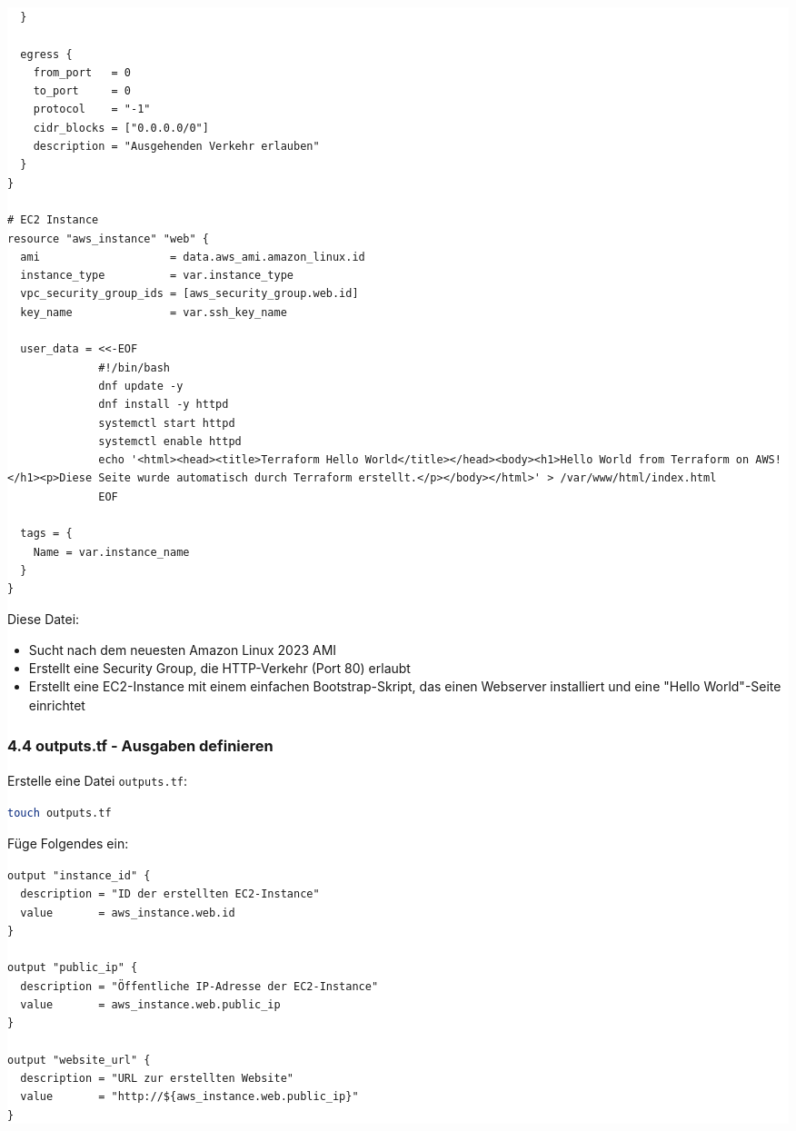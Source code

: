 ```hcl
  }

  egress {
    from_port   = 0
    to_port     = 0
    protocol    = "-1"
    cidr_blocks = ["0.0.0.0/0"]
    description = "Ausgehenden Verkehr erlauben"
  }
}

# EC2 Instance
resource "aws_instance" "web" {
  ami                    = data.aws_ami.amazon_linux.id
  instance_type          = var.instance_type
  vpc_security_group_ids = [aws_security_group.web.id]
  key_name               = var.ssh_key_name

  user_data = <<-EOF
              #!/bin/bash
              dnf update -y
              dnf install -y httpd
              systemctl start httpd
              systemctl enable httpd
              echo '<html><head><title>Terraform Hello World</title></head><body><h1>Hello World from Terraform on AWS!</h1><p>Diese Seite wurde automatisch durch Terraform erstellt.</p></body></html>' > /var/www/html/index.html
              EOF

  tags = {
    Name = var.instance_name
  }
}
```

Diese Datei:
- Sucht nach dem neuesten Amazon Linux 2023 AMI
- Erstellt eine Security Group, die HTTP-Verkehr (Port 80) erlaubt
- Erstellt eine EC2-Instance mit einem einfachen Bootstrap-Skript, das einen Webserver installiert und eine "Hello World"-Seite einrichtet

### 4.4 outputs.tf - Ausgaben definieren

Erstelle eine Datei `outputs.tf`:

```bash
touch outputs.tf
```

Füge Folgendes ein:

```hcl
output "instance_id" {
  description = "ID der erstellten EC2-Instance"
  value       = aws_instance.web.id
}

output "public_ip" {
  description = "Öffentliche IP-Adresse der EC2-Instance"
  value       = aws_instance.web.public_ip
}

output "website_url" {
  description = "URL zur erstellten Website"
  value       = "http://${aws_instance.web.public_ip}"
}
```